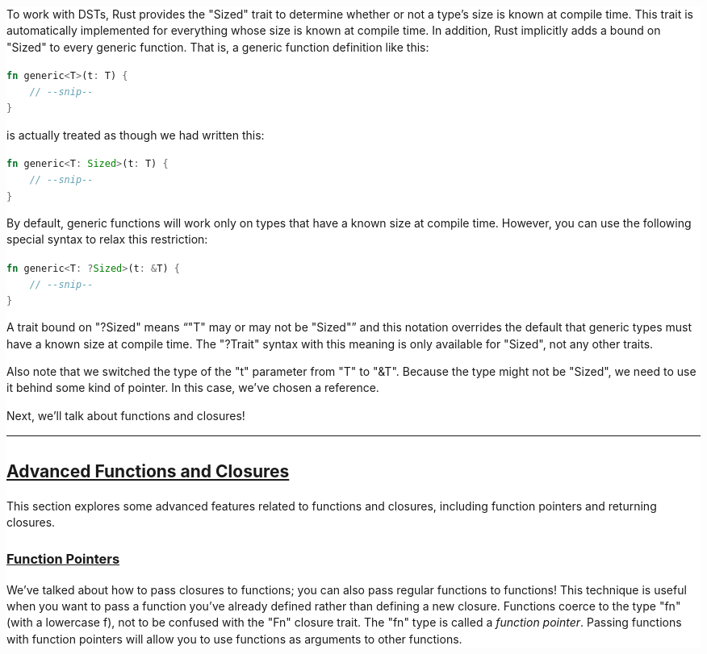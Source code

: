 To work with DSTs, Rust provides the "Sized" trait to determine whether or not a type’s size is known at compile time. This trait is automatically implemented for everything whose size is known at compile time. In addition, Rust implicitly adds a bound on "Sized" to every generic function. That is, a generic function definition like this:

```rust
fn generic<T>(t: T) {
    // --snip--
}
```

is actually treated as though we had written this:

```rust
fn generic<T: Sized>(t: T) {
    // --snip--
}
```

By default, generic functions will work only on types that have a known size at compile time. However, you can use the following special syntax to relax this restriction:

```rust
fn generic<T: ?Sized>(t: &T) {
    // --snip--
}
```

A trait bound on "?Sized" means “"T" may or may not be "Sized"” and this notation overrides the default that generic types must have a known size at compile time. The "?Trait" syntax with this meaning is only available for "Sized", not any other traits.

Also note that we switched the type of the "t" parameter from "T" to "&T". Because the type might not be "Sized", we need to use it behind some kind of pointer. In this case, we’ve chosen a reference.

Next, we’ll talk about functions and closures!





---





## [Advanced Functions and Closures](https://doc.rust-lang.org/book/ch19-05-advanced-functions-and-closures.html#advanced-functions-and-closures)

This section explores some advanced features related to functions and closures, including function pointers and returning closures.

### [Function Pointers](https://doc.rust-lang.org/book/ch19-05-advanced-functions-and-closures.html#function-pointers)

We’ve talked about how to pass closures to functions; you can also pass regular functions to functions! This technique is useful when you want to pass a function you’ve already defined rather than defining a new closure. Functions coerce to the type "fn" (with a lowercase f), not to be confused with the "Fn" closure trait. The "fn" type is called a *function pointer*. Passing functions with function pointers will allow you to use functions as arguments to other functions.
